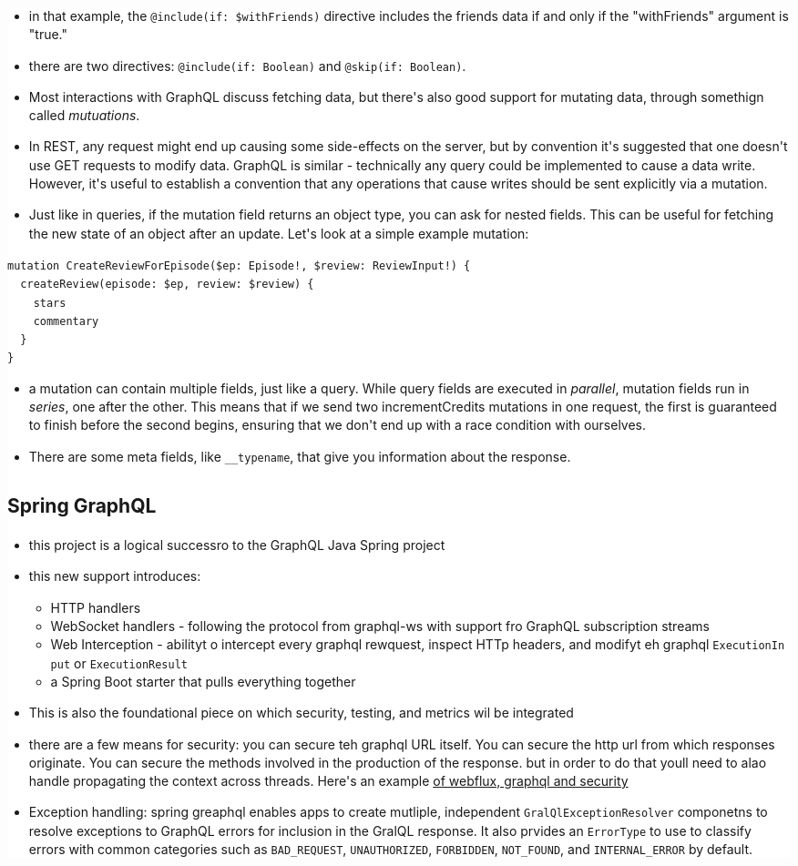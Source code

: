 * in that example, the `@include(if: $withFriends)` directive includes the friends data if and only if the "withFriends" argument is "true." 

* there are two directives: `@include(if: Boolean)` and `@skip(if: Boolean)`. 

* Most interactions with GraphQL discuss fetching data, but there's also good support for mutating data, through somethign called _mutuations_. 

* In REST, any request might end up causing some side-effects on the server, but by convention it's suggested that one doesn't use GET requests to modify data. GraphQL is similar - technically any query could be implemented to cause a data write. However, it's useful to establish a convention that any operations that cause writes should be sent explicitly via a mutation.

* Just like in queries, if the mutation field returns an object type, you can ask for nested fields. This can be useful for fetching the new state of an object after an update. Let's look at a simple example mutation:

```
mutation CreateReviewForEpisode($ep: Episode!, $review: ReviewInput!) {
  createReview(episode: $ep, review: $review) {
    stars
    commentary
  }
} 

```

* a mutation can contain multiple fields, just like a query. While query fields are executed in _parallel_, mutation fields run in _series_, one after the other. This means that if we send two incrementCredits mutations in one request, the first is guaranteed to finish before the second begins, ensuring that we don't end up with a race condition with ourselves.


* There are some meta fields, like `__typename`, that give you information about the response. 



## Spring GraphQL 

* this project is a logical successro to the GraphQL Java Spring project 
* this new support introduces: 
	* HTTP handlers 
	* WebSocket handlers - following the protocol from graphql-ws with support fro GraphQL subscription streams 
	* Web Interception - abilityt o intercept every graphql rewquest, inspect HTTp headers, and modifyt eh graphql `ExecutionInput` or `ExecutionResult`
	* a Spring Boot starter that pulls everything together 

* This is also the foundational piece on which security, testing, and metrics wil be integrated

* there are a few means for security: you can secure teh graphql URL itself. You can secure the http url from which responses originate. You can secure the methods involved in the production of the response. but in order to do that youll need to alao handle propagating the context across threads. Here's an example [of webflux, graphql and security](https://github.com/spring-projects/spring-graphql/tree/main/samples/webflux-security)

* Exception handling: spring greaphql enables apps to create mutliple, independent `GralQlExceptionResolver` componetns to resolve exceptions to GraphQL errors for inclusion in the GralQL response. It also prvides an `ErrorType` to use to classify errors with common categories such as `BAD_REQUEST`, `UNAUTHORIZED`, `FORBIDDEN`, `NOT_FOUND`, and `INTERNAL_ERROR` by default. 
